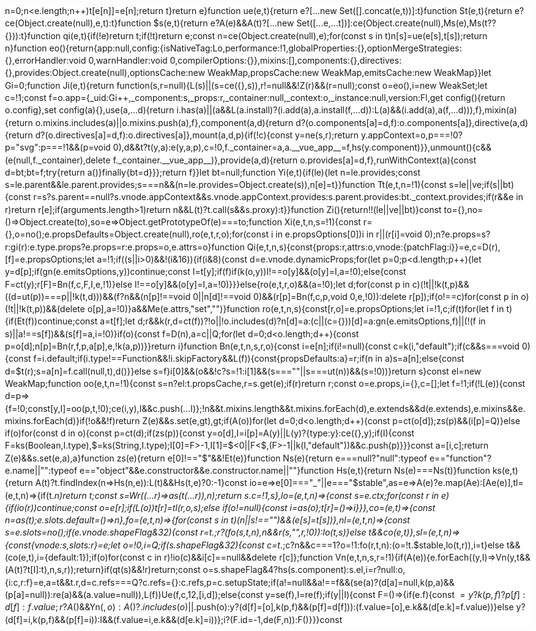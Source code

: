 n=0;n<e.length;n++)t[e[n]]=e[n];return t}return e}function ue(e,t){return e?[...new Set([].concat(e,t))]:t}function St(e,t){return e?ce(Object.create(null),e,t):t}function $s(e,t){return e?A(e)&&A(t)?[...new Set([...e,...t])]:ce(Object.create(null),Ms(e),Ms(t??{})):t}function qi(e,t){if(!e)return t;if(!t)return e;const n=ce(Object.create(null),e);for(const s in t)n[s]=ue(e[s],t[s]);return n}function eo(){return{app:null,config:{isNativeTag:Lo,performance:!1,globalProperties:{},optionMergeStrategies:{},errorHandler:void 0,warnHandler:void 0,compilerOptions:{}},mixins:[],components:{},directives:{},provides:Object.create(null),optionsCache:new WeakMap,propsCache:new WeakMap,emitsCache:new WeakMap}}let Gi=0;function Ji(e,t){return function(s,r=null){L(s)||(s=ce({},s)),r!=null&&!Z(r)&&(r=null);const o=eo(),i=new WeakSet;let c=!1;const f=o.app={_uid:Gi++,_component:s,_props:r,_container:null,_context:o,_instance:null,version:Fl,get config(){return o.config},set config(a){},use(a,...d){return i.has(a)||(a&&L(a.install)?(i.add(a),a.install(f,...d)):L(a)&&(i.add(a),a(f,...d))),f},mixin(a){return o.mixins.includes(a)||o.mixins.push(a),f},component(a,d){return d?(o.components[a]=d,f):o.components[a]},directive(a,d){return d?(o.directives[a]=d,f):o.directives[a]},mount(a,d,p){if(!c){const y=ne(s,r);return y.appContext=o,p===!0?p="svg":p===!1&&(p=void 0),d&&t?t(y,a):e(y,a,p),c=!0,f._container=a,a.__vue_app__=f,hs(y.component)}},unmount(){c&&(e(null,f._container),delete f._container.__vue_app__)},provide(a,d){return o.provides[a]=d,f},runWithContext(a){const d=bt;bt=f;try{return a()}finally{bt=d}}};return f}}let bt=null;function Yi(e,t){if(le){let n=le.provides;const s=le.parent&&le.parent.provides;s===n&&(n=le.provides=Object.create(s)),n[e]=t}}function Tt(e,t,n=!1){const s=le||ve;if(s||bt){const r=s?s.parent==null?s.vnode.appContext&&s.vnode.appContext.provides:s.parent.provides:bt._context.provides;if(r&&e in r)return r[e];if(arguments.length>1)return n&&L(t)?t.call(s&&s.proxy):t}}function Zi(){return!!(le||ve||bt)}const to={},no=()=>Object.create(to),so=e=>Object.getPrototypeOf(e)===to;function Xi(e,t,n,s=!1){const r={},o=no();e.propsDefaults=Object.create(null),ro(e,t,r,o);for(const i in e.propsOptions[0])i in r||(r[i]=void 0);n?e.props=s?r:gi(r):e.type.props?e.props=r:e.props=o,e.attrs=o}function Qi(e,t,n,s){const{props:r,attrs:o,vnode:{patchFlag:i}}=e,c=D(r),[f]=e.propsOptions;let a=!1;if((s||i>0)&&!(i&16)){if(i&8){const d=e.vnode.dynamicProps;for(let p=0;p<d.length;p++){let y=d[p];if(gn(e.emitsOptions,y))continue;const I=t[y];if(f)if(k(o,y))I!==o[y]&&(o[y]=I,a=!0);else{const F=ct(y);r[F]=Bn(f,c,F,I,e,!1)}else I!==o[y]&&(o[y]=I,a=!0)}}}else{ro(e,t,r,o)&&(a=!0);let d;for(const p in c)(!t||!k(t,p)&&((d=ut(p))===p||!k(t,d)))&&(f?n&&(n[p]!==void 0||n[d]!==void 0)&&(r[p]=Bn(f,c,p,void 0,e,!0)):delete r[p]);if(o!==c)for(const p in o)(!t||!k(t,p))&&(delete o[p],a=!0)}a&&Me(e.attrs,"set","")}function ro(e,t,n,s){const[r,o]=e.propsOptions;let i=!1,c;if(t)for(let f in t){if(Et(f))continue;const a=t[f];let d;r&&k(r,d=ct(f))?!o||!o.includes(d)?n[d]=a:(c||(c={}))[d]=a:gn(e.emitsOptions,f)||(!(f in s)||a!==s[f])&&(s[f]=a,i=!0)}if(o){const f=D(n),a=c||Q;for(let d=0;d<o.length;d++){const p=o[d];n[p]=Bn(r,f,p,a[p],e,!k(a,p))}}return i}function Bn(e,t,n,s,r,o){const i=e[n];if(i!=null){const c=k(i,"default");if(c&&s===void 0){const f=i.default;if(i.type!==Function&&!i.skipFactory&&L(f)){const{propsDefaults:a}=r;if(n in a)s=a[n];else{const d=$t(r);s=a[n]=f.call(null,t),d()}}else s=f}i[0]&&(o&&!c?s=!1:i[1]&&(s===""||s===ut(n))&&(s=!0))}return s}const el=new WeakMap;function oo(e,t,n=!1){const s=n?el:t.propsCache,r=s.get(e);if(r)return r;const o=e.props,i={},c=[];let f=!1;if(!L(e)){const d=p=>{f=!0;const[y,I]=oo(p,t,!0);ce(i,y),I&&c.push(...I)};!n&&t.mixins.length&&t.mixins.forEach(d),e.extends&&d(e.extends),e.mixins&&e.mixins.forEach(d)}if(!o&&!f)return Z(e)&&s.set(e,gt),gt;if(A(o))for(let d=0;d<o.length;d++){const p=ct(o[d]);zs(p)&&(i[p]=Q)}else if(o)for(const d in o){const p=ct(d);if(zs(p)){const y=o[d],I=i[p]=A(y)||L(y)?{type:y}:ce({},y);if(I){const F=ks(Boolean,I.type),$=ks(String,I.type);I[0]=F>-1,I[1]=$<0||F<$,(F>-1||k(I,"default"))&&c.push(p)}}}const a=[i,c];return Z(e)&&s.set(e,a),a}function zs(e){return e[0]!=="$"&&!Et(e)}function Ns(e){return e===null?"null":typeof e=="function"?e.name||"":typeof e=="object"&&e.constructor&&e.constructor.name||""}function Hs(e,t){return Ns(e)===Ns(t)}function ks(e,t){return A(t)?t.findIndex(n=>Hs(n,e)):L(t)&&Hs(t,e)?0:-1}const io=e=>e[0]==="_"||e==="$stable",as=e=>A(e)?e.map(Ae):[Ae(e)],tl=(e,t,n)=>{if(t._n)return t;const s=Wr((...r)=>as(t(...r)),n);return s._c=!1,s},lo=(e,t,n)=>{const s=e._ctx;for(const r in e){if(io(r))continue;const o=e[r];if(L(o))t[r]=tl(r,o,s);else if(o!=null){const i=as(o);t[r]=()=>i}}},co=(e,t)=>{const n=as(t);e.slots.default=()=>n},fo=(e,t,n)=>{for(const s in t)(n||s!=="_")&&(e[s]=t[s])},nl=(e,t,n)=>{const s=e.slots=no();if(e.vnode.shapeFlag&32){const r=t._;r?(fo(s,t,n),n&&_r(s,"_",r,!0)):lo(t,s)}else t&&co(e,t)},sl=(e,t,n)=>{const{vnode:s,slots:r}=e;let o=!0,i=Q;if(s.shapeFlag&32){const c=t._;c?n&&c===1?o=!1:fo(r,t,n):(o=!t.$stable,lo(t,r)),i=t}else t&&(co(e,t),i={default:1});if(o)for(const c in r)!io(c)&&i[c]==null&&delete r[c]};function Vn(e,t,n,s,r=!1){if(A(e)){e.forEach((y,I)=>Vn(y,t&&(A(t)?t[I]:t),n,s,r));return}if(qt(s)&&!r)return;const o=s.shapeFlag&4?hs(s.component):s.el,i=r?null:o,{i:c,r:f}=e,a=t&&t.r,d=c.refs===Q?c.refs={}:c.refs,p=c.setupState;if(a!=null&&a!==f&&(se(a)?(d[a]=null,k(p,a)&&(p[a]=null)):re(a)&&(a.value=null)),L(f))Ue(f,c,12,[i,d]);else{const y=se(f),I=re(f);if(y||I){const F=()=>{if(e.f){const $=y?k(p,f)?p[f]:d[f]:f.value;r?A($)&&Yn($,o):A($)?$.includes(o)||$.push(o):y?(d[f]=[o],k(p,f)&&(p[f]=d[f])):(f.value=[o],e.k&&(d[e.k]=f.value))}else y?(d[f]=i,k(p,f)&&(p[f]=i)):I&&(f.value=i,e.k&&(d[e.k]=i))};i?(F.id=-1,de(F,n)):F()}}}const